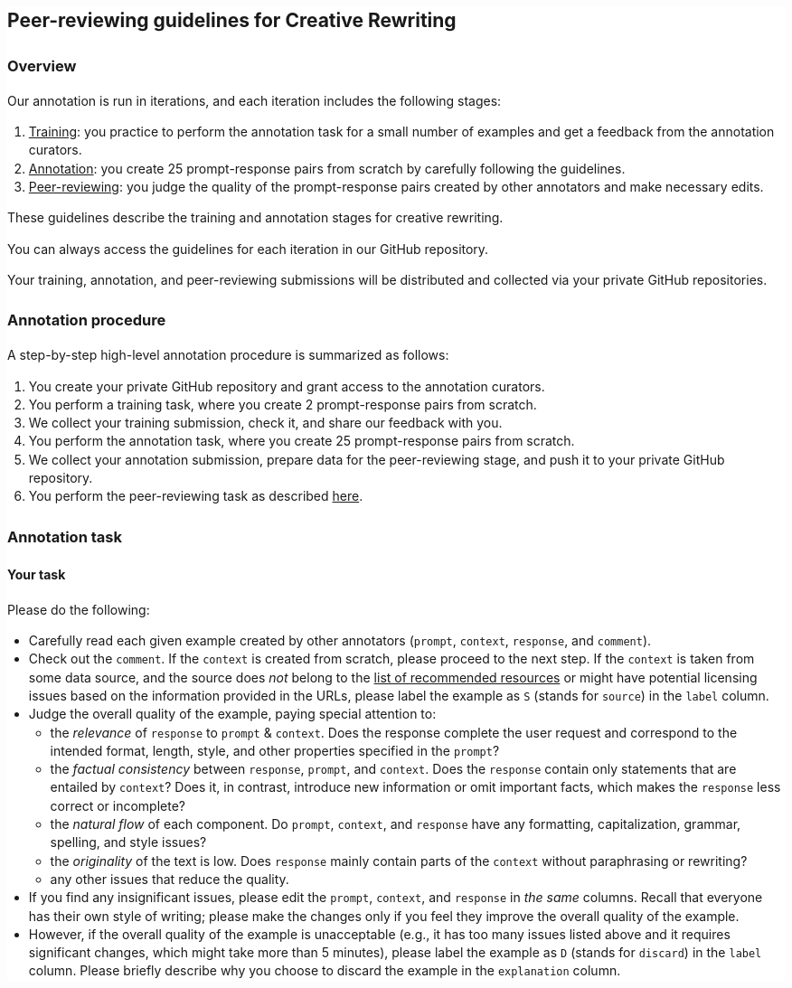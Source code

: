 ## Peer-reviewing guidelines for Creative Rewriting

### Overview

Our annotation is run in iterations, and each iteration includes the following stages:
1. [Training](./data_collection.md): you practice to perform the annotation task for a small number of examples and get a feedback from the annotation curators.
2. [Annotation](./data_collection.md): you create 25 prompt-response pairs from scratch by carefully following the guidelines.
3. [Peer-reviewing](./peer_reviewing.md): you judge the quality of the prompt-response pairs created by other annotators and make necessary edits.

These guidelines describe the training and annotation stages for creative rewriting.

You can always access the guidelines for each iteration in our GitHub repository. 

Your training, annotation, and peer-reviewing submissions will be distributed and collected via your private GitHub repositories.

### Annotation procedure

A step-by-step high-level annotation procedure is summarized as follows:

1. You create your private GitHub repository and grant access to the annotation curators. 
2. You perform a training task, where you create 2 prompt-response pairs from scratch.
3. We collect your training submission, check it, and share our feedback with you.
4. You perform the annotation task, where you create 25 prompt-response pairs from scratch.
5. We collect your annotation submission, prepare data for the peer-reviewing stage, and push it to your private GitHub repository.
6. You perform the peer-reviewing task as described [here](./peer_reviewing.md). 


### Annotation task

#### Your task

Please do the following:
* Carefully read each given example created by other annotators (```prompt```, ```context```, ```response```, and ```comment```).
* Check out the ```comment```. If the ```context``` is created from scratch, please proceed to the next step. If the ```context``` is taken from some data source, and the source does *not* belong to the [list of recommended resources](#recommended-sources-for-contexts) or might have potential licensing issues based on the information provided in the URLs, please label the example as ```S``` (stands for ```source```) in the ```label``` column.
* Judge the overall quality of the example, paying special attention to:
    * the *relevance* of ```response``` to ```prompt``` & ```context```. Does the response complete the user request and correspond to the intended format, length, style, and other properties specified in the ```prompt```? 
    * the *factual consistency* between ```response```, ```prompt```, and ```context```. Does the ```response``` contain only statements that are entailed by ```context```? Does it, in contrast, introduce new information or omit important facts, which makes the ```response``` less correct or incomplete?
    * the *natural flow* of each component. Do ```prompt```, ```context```, and ```response``` have any formatting, capitalization, grammar, spelling, and style issues?
    * the *originality* of the text is low. Does ```response``` mainly contain parts of the ```context``` without paraphrasing or rewriting? 
    * any other issues that reduce the quality.
* If you find any insignificant issues, please edit the ```prompt```, ```context```, and ```response``` in *the same* columns. Recall that everyone has their own style of writing; please make the changes only if you feel they improve the overall quality of the example.
* However, if the overall quality of the example is unacceptable (e.g., it has too many issues listed above and it requires significant changes, which might take more than 5 minutes), please label the example as ```D``` (stands for ```discard```) in the ```label``` column. Please briefly describe why you choose to discard the example in the ```explanation``` column. 